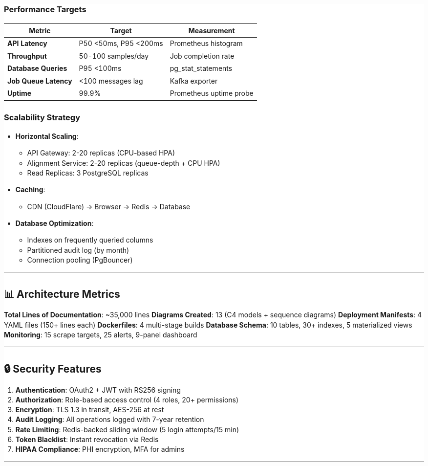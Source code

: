### Performance Targets

| Metric | Target | Measurement |
|--------|--------|-------------|
| **API Latency** | P50 <50ms, P95 <200ms | Prometheus histogram |
| **Throughput** | 50-100 samples/day | Job completion rate |
| **Database Queries** | P95 <100ms | pg_stat_statements |
| **Job Queue Latency** | <100 messages lag | Kafka exporter |
| **Uptime** | 99.9% | Prometheus uptime probe |

### Scalability Strategy

- **Horizontal Scaling**:
  - API Gateway: 2-20 replicas (CPU-based HPA)
  - Alignment Service: 2-20 replicas (queue-depth + CPU HPA)
  - Read Replicas: 3 PostgreSQL replicas

- **Caching**:
  - CDN (CloudFlare) → Browser → Redis → Database

- **Database Optimization**:
  - Indexes on frequently queried columns
  - Partitioned audit log (by month)
  - Connection pooling (PgBouncer)

---

## 📊 Architecture Metrics

**Total Lines of Documentation**: ~35,000 lines
**Diagrams Created**: 13 (C4 models + sequence diagrams)
**Deployment Manifests**: 4 YAML files (150+ lines each)
**Dockerfiles**: 4 multi-stage builds
**Database Schema**: 10 tables, 30+ indexes, 5 materialized views
**Monitoring**: 15 scrape targets, 25 alerts, 9-panel dashboard

---

## 🔒 Security Features

1. **Authentication**: OAuth2 + JWT with RS256 signing
2. **Authorization**: Role-based access control (4 roles, 20+ permissions)
3. **Encryption**: TLS 1.3 in transit, AES-256 at rest
4. **Audit Logging**: All operations logged with 7-year retention
5. **Rate Limiting**: Redis-backed sliding window (5 login attempts/15 min)
6. **Token Blacklist**: Instant revocation via Redis
7. **HIPAA Compliance**: PHI encryption, MFA for admins

---
